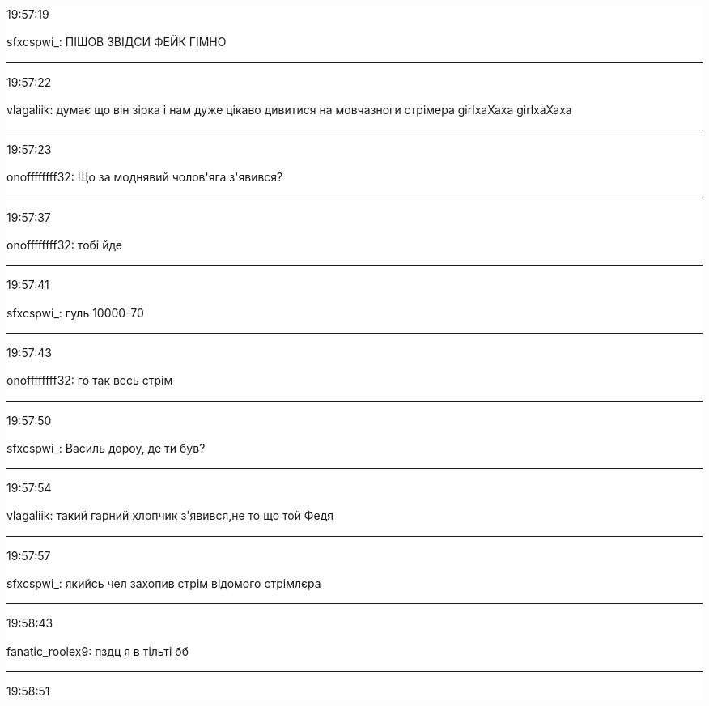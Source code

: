 
19:57:19

sfxcspwi_: ПІШОВ ЗВІДСИ ФЕЙК ГІМНО

---

19:57:22

vlagaliik: думає що він зірка і нам дуже цікаво дивитися на мовчазноги стрімера girlxaXaxa girlxaXaxa

---

19:57:23

onoffffffff32: Що за моднявий чолов'яга з'явився?

---

19:57:37

onoffffffff32: тобі йде

---

19:57:41

sfxcspwi_: гуль 10000-70

---

19:57:43

onoffffffff32: го так весь стрім

---

19:57:50

sfxcspwi_: Василь дороу, де ти був?

---

19:57:54

vlagaliik: такий гарний хлопчик з'явився,не то що той Федя

---

19:57:57

sfxcspwi_: якийсь чел захопив стрім відомого стрімлєра

---

19:58:43

fanatic_roolex9: пздц я в тільті бб

---

19:58:51
